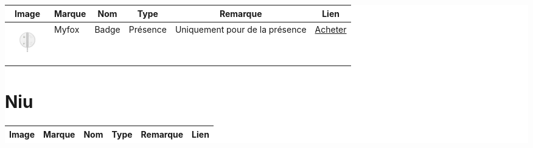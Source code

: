 |Image|Marque|Nom|Type|Remarque|Lien|
|---|---|---|---|---|---|
|<img src="../images/myfox.jpg" width="60" />|Myfox|Badge|Présence|Uniquement pour de la présence|[Acheter](http://www.domadoo.fr/fr/peripheriques/.html)|
Niu
=====

|Image|Marque|Nom|Type|Remarque|Lien|
|---|---|---|---|---|---|